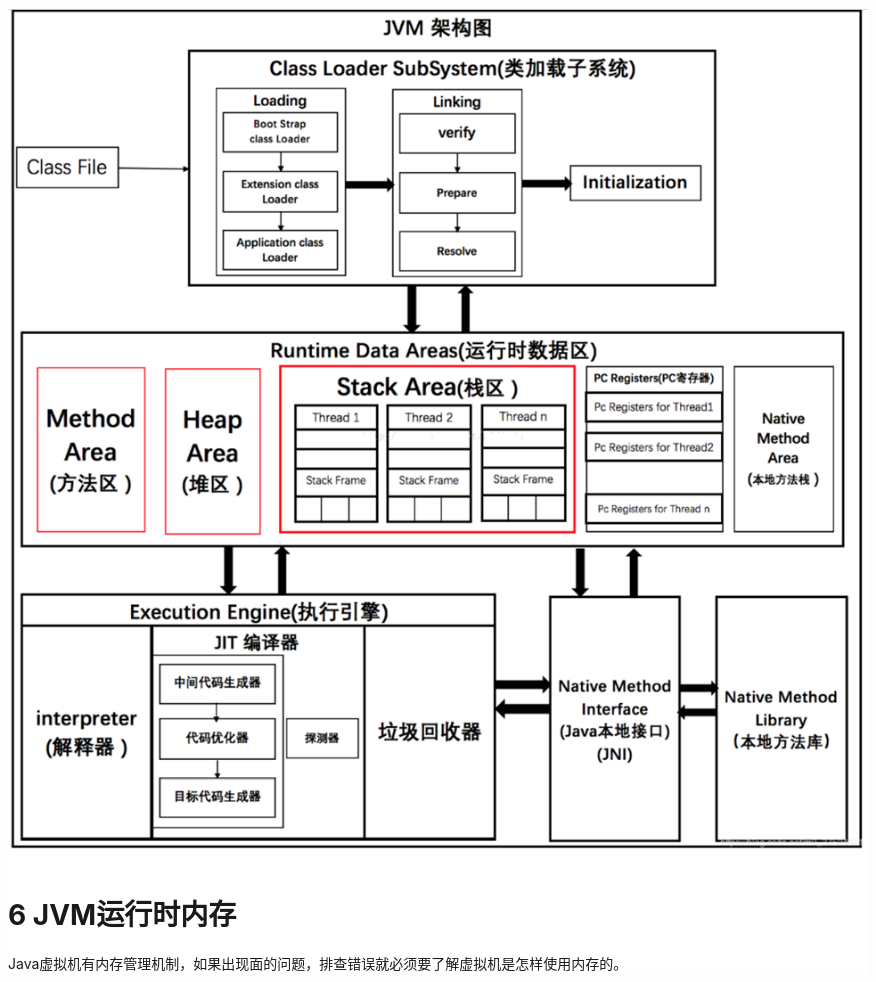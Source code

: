 ![image-20211008130504604](assest/image-20211008130504604.png)



# 6 JVM运行时内存

Java虚拟机有内存管理机制，如果出现面的问题，排查错误就必须要了解虚拟机是怎样使用内存的。
